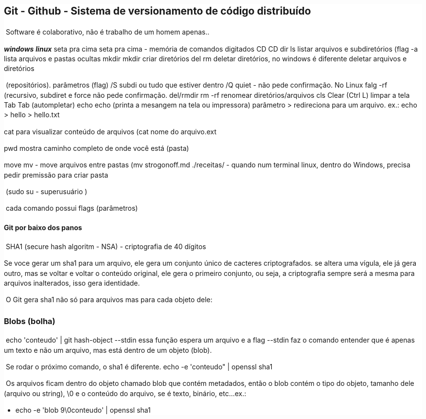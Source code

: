 ## Git - Github - Sistema de versionamento de código distribuído

​							   Software é colaborativo, não é trabalho de um homem apenas..

_**windows**_                **_linux_**
seta pra cima	   seta pra cima - memória de comandos digitados
 CD						CD
dir						  ls  listar arquivos e subdiretórios (flag -a lista arquivos e pastas ocultas
mkdir					mkdir criar diretórios
del						 rm  deletar diretórios, no windows é diferente deletar arquivos e diretórios 

​							  (repositórios). parâmetros (flag) /S subdi ou tudo que estiver dentro /Q quiet - 							  não pede confirmação. No Linux falg -rf (recursivo, subdiret e force não pede 							  confirmação.
del/rmdir			 rm -rf  renomear diretórios/arquivos
cls						 Clear (Ctrl L) limpar a tela
Tab					   Tab (autompletar)
echo					 echo (printa a mesangem na tela ou impressora) parâmetro > redireciona para 							  um arquivo. ex.: echo > hello > hello.txt

cat						para visualizar conteúdo de arquivos (cat nome do arquivo.ext

pwd					 mostra caminho completo de onde você está (pasta)

move				   mv - move arquivos entre pastas (mv strogonoff.md ./receitas/ - quando num 							 terminal linux, dentro do Windows, precisa pedir premissão para criar pasta

​							 (sudo su - superusuário )

​							 cada comando possui flags (parâmetros)

#### Git por baixo dos panos

​	SHA1 (secure hash algoritm - NSA) - criptografia de 40 dígitos

Se voce gerar um sha1 para um arquivo, ele gera um conjunto único de cacteres criptografados. se altera uma vígula, ele já gera outro, mas se voltar e voltar o conteúdo original, ele gera o primeiro conjunto, ou seja, a criptografia sempre será a mesma para arquivos inalterados, isso gera identidade.

​	O Git gera sha1 não só para arquivos mas para cada objeto dele:



### Blobs (bolha)
​	echo 'conteudo' | git hash-object --stdin essa função espera um arquivo e a flag --stdin faz o comando entender que é apenas um texto e não um arquivo, mas está dentro de um objeto (blob).

​	Se rodar o próximo comando, o sha1 é diferente.
echo -e 'conteudo" | openssl sha1

​	Os arquivos ficam dentro do objeto chamado blob que contém metadados, então o blob contém o tipo do objeto, tamanho dele (arquivo ou string), \0 e o conteúdo do arquivo, se é texto, binário, etc...ex.:

- echo -e 'blob 9\0conteudo' | openssl sha1
